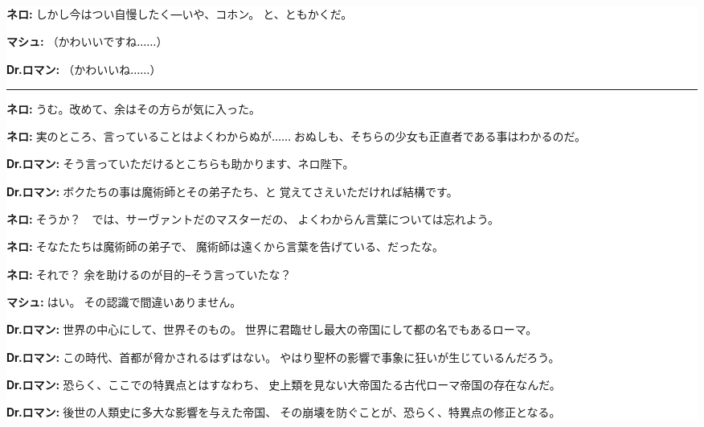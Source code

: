 **ネロ:**
しかし今はつい自慢したく&mdash;いや、コホン。
と、ともかくだ。

**マシュ:**
（かわいいですね……）

**Dr.ロマン:**
（かわいいね……）

---

**ネロ:**
うむ。改めて、余はその方らが気に入った。

**ネロ:**
実のところ、言っていることはよくわからぬが……
おぬしも、そちらの少女も正直者である事はわかるのだ。

**Dr.ロマン:**
そう言っていただけるとこちらも助かります、ネロ陛下。

**Dr.ロマン:**
ボクたちの事は魔術師とその弟子たち、と
覚えてさえいただければ結構です。

**ネロ:**
そうか？　では、サーヴァントだのマスターだの、
よくわからん言葉については忘れよう。

**ネロ:**
そなたたちは魔術師の弟子で、
魔術師は遠くから言葉を告げている、だったな。

**ネロ:**
それで？
余を助けるのが目的&ndash;そう言っていたな？

**マシュ:**
はい。
その認識で間違いありません。

**Dr.ロマン:**
世界の中心にして、世界そのもの。
世界に君臨せし最大の帝国にして都の名でもあるローマ。

**Dr.ロマン:**
この時代、首都が脅かされるはずはない。
やはり聖杯の影響で事象に狂いが生じているんだろう。

**Dr.ロマン:**
恐らく、ここでの特異点とはすなわち、
史上類を見ない大帝国たる古代ローマ帝国の存在なんだ。

**Dr.ロマン:**
後世の人類史に多大な影響を与えた帝国、
その崩壊を防ぐことが、恐らく、特異点の修正となる。
